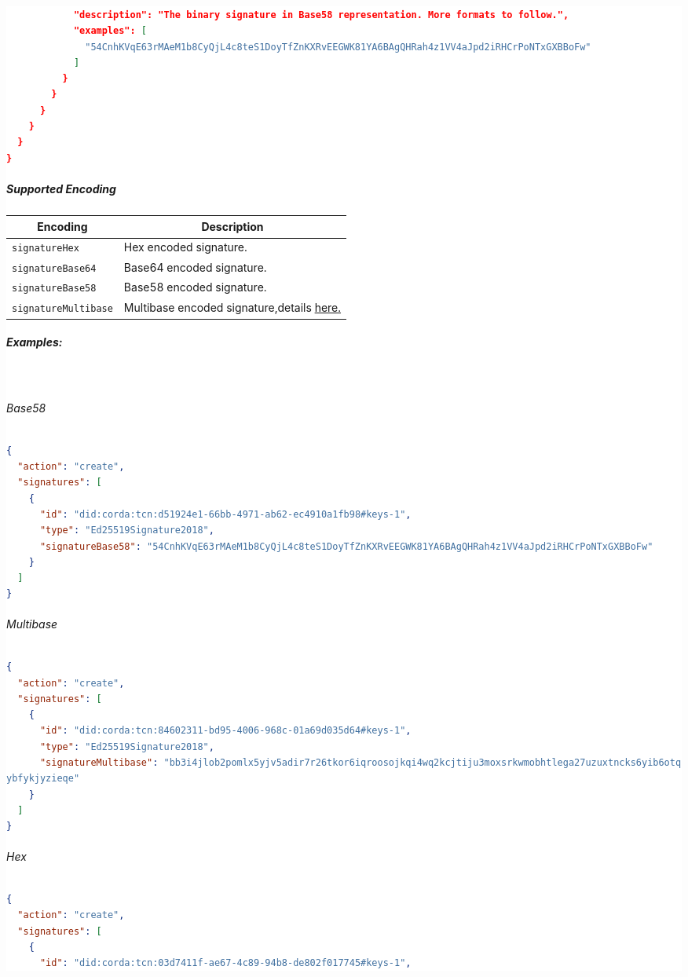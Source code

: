```json
            "description": "The binary signature in Base58 representation. More formats to follow.",
            "examples": [
              "54CnhKVqE63rMAeM1b8CyQjL4c8teS1DoyTfZnKXRvEEGWK81YA6BAgQHRah4z1VV4aJpd2iRHCrPoNTxGXBBoFw"
            ]
          }
        }
      }
    }
  }
}
```


##### Supported Encoding

| Encoding           | Description            |
|---------------|------------------|
| `signatureHex` | Hex encoded signature. |
| `signatureBase64`    | Base64 encoded signature.         |
| `signatureBase58` | Base58 encoded signature. |
| `signatureMultibase`    | Multibase encoded signature,details [here.](https://github.com/multiformats/multibase)       |

##### Examples:
<br>

###### Base58

```json
{
  "action": "create",
  "signatures": [
    {
      "id": "did:corda:tcn:d51924e1-66bb-4971-ab62-ec4910a1fb98#keys-1",
      "type": "Ed25519Signature2018",
      "signatureBase58": "54CnhKVqE63rMAeM1b8CyQjL4c8teS1DoyTfZnKXRvEEGWK81YA6BAgQHRah4z1VV4aJpd2iRHCrPoNTxGXBBoFw"
    }
  ]
}
```
###### Multibase
```json
{
  "action": "create",
  "signatures": [
	{
	  "id": "did:corda:tcn:84602311-bd95-4006-968c-01a69d035d64#keys-1",
	  "type": "Ed25519Signature2018",
	  "signatureMultibase": "bb3i4jlob2pomlx5yjv5adir7r26tkor6iqroosojkqi4wq2kcjtiju3moxsrkwmobhtlega27uzuxtncks6yib6otqybfykjyzieqe"
	}
  ]
}
```
###### Hex
```json
{
  "action": "create",
  "signatures": [
	{
	  "id": "did:corda:tcn:03d7411f-ae67-4c89-94b8-de802f017745#keys-1",
```